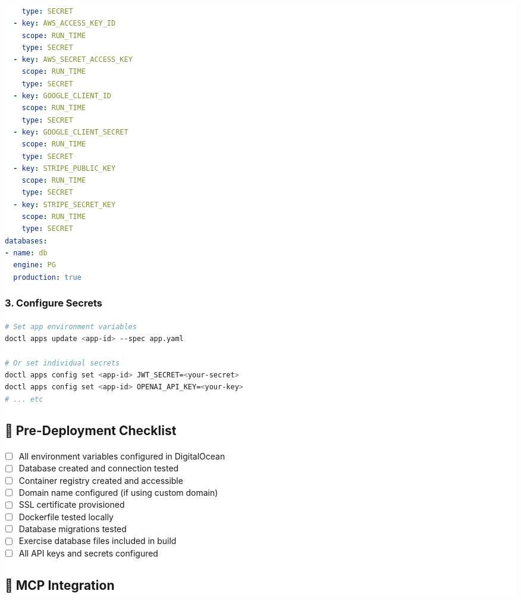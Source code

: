 ```yaml
    type: SECRET
  - key: AWS_ACCESS_KEY_ID
    scope: RUN_TIME
    type: SECRET
  - key: AWS_SECRET_ACCESS_KEY
    scope: RUN_TIME
    type: SECRET
  - key: GOOGLE_CLIENT_ID
    scope: RUN_TIME
    type: SECRET
  - key: GOOGLE_CLIENT_SECRET
    scope: RUN_TIME
    type: SECRET
  - key: STRIPE_PUBLIC_KEY
    scope: RUN_TIME
    type: SECRET
  - key: STRIPE_SECRET_KEY
    scope: RUN_TIME
    type: SECRET
databases:
- name: db
  engine: PG
  production: true
```

### 3. Configure Secrets

```bash
# Set app environment variables
doctl apps update <app-id> --spec app.yaml

# Or set individual secrets
doctl apps config set <app-id> JWT_SECRET=<your-secret>
doctl apps config set <app-id> OPENAI_API_KEY=<your-key>
# ... etc
```

## 🎯 Pre-Deployment Checklist

- [ ] All environment variables configured in DigitalOcean
- [ ] Database created and connection tested
- [ ] Container registry created and accessible
- [ ] Domain name configured (if using custom domain)
- [ ] SSL certificate provisioned
- [ ] Dockerfile tested locally
- [ ] Database migrations tested
- [ ] Exercise database files included in build
- [ ] All API keys and secrets configured

## 🔗 MCP Integration
